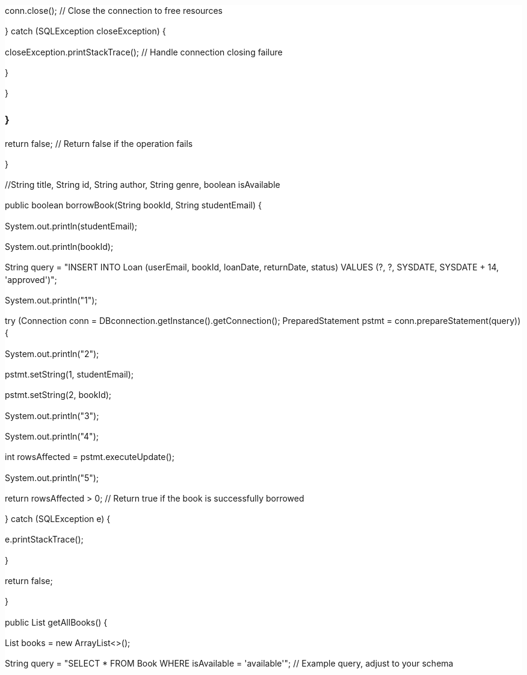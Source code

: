 conn.close(); // Close the connection to free resources

} catch (SQLException closeException) {

closeException.printStackTrace(); // Handle connection closing failure

}

}


### }

return false; // Return false if the operation fails

}

//String title, String id, String author, String genre, boolean isAvailable

public boolean borrowBook(String bookId, String studentEmail) {

System.out.println(studentEmail);

System.out.println(bookId);

String query = "INSERT INTO Loan (userEmail, bookId, loanDate, returnDate, status)
VALUES (?, ?, SYSDATE, SYSDATE + 14, 'approved')";

System.out.println("1");

try (Connection conn = DBconnection.getInstance().getConnection(); PreparedStatement
pstmt = conn.prepareStatement(query)) {

System.out.println("2");

pstmt.setString(1, studentEmail);

pstmt.setString(2, bookId);

System.out.println("3");

System.out.println("4");

int rowsAffected = pstmt.executeUpdate();

System.out.println("5");

return rowsAffected > 0; // Return true if the book is successfully borrowed

} catch (SQLException e) {

e.printStackTrace();

}

return false;

}


public List<Book> getAllBooks() {

List<Book> books = new ArrayList<>();

String query = "SELECT * FROM Book WHERE isAvailable = 'available'"; // Example
query, adjust to your schema
